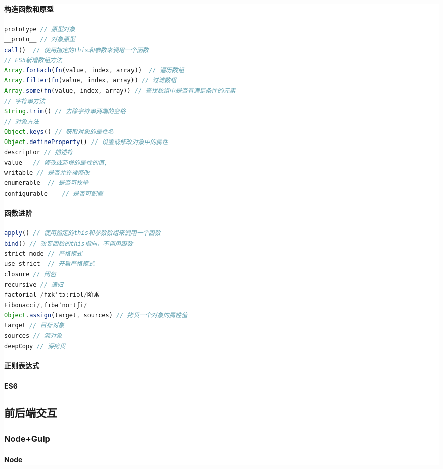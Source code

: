 #### 构造函数和原型

```javascript
prototype // 原型对象
__proto__ // 对象原型
call()	// 使用指定的this和参数来调用一个函数
// ES5新增数组方法
Array.forEach(fn(value, index, array))	// 遍历数组
Array.filter(fn(value, index, array)) // 过滤数组
Array.some(fn(value, index, array))	// 查找数组中是否有满足条件的元素
// 字符串方法
String.trim() // 去除字符串两端的空格
// 对象方法
Object.keys() // 获取对象的属性名
Object.defineProperty() // 设置或修改对象中的属性
descriptor // 描述符
value	// 修改或新增的属性的值,
writable // 是否允许被修改
enumerable	// 是否可枚举
configurable	// 是否可配置
```



#### 函数进阶

```javascript
apply() // 使用指定的this和参数数组来调用一个函数
bind() // 改变函数的this指向，不调用函数
strict mode // 严格模式
use strict	// 开启严格模式
closure // 闭包
recursive // 递归
factorial /fækˈtɔːriəl/阶乘
Fibonacci/ˌfɪbəˈnɑːtʃi/ 
Object.assign(target, sources) // 拷贝一个对象的属性值
target // 目标对象
sources // 源对象
deepCopy // 深拷贝
```



#### 正则表达式



#### ES6

## 前后端交互

### Node+Gulp

#### Node
